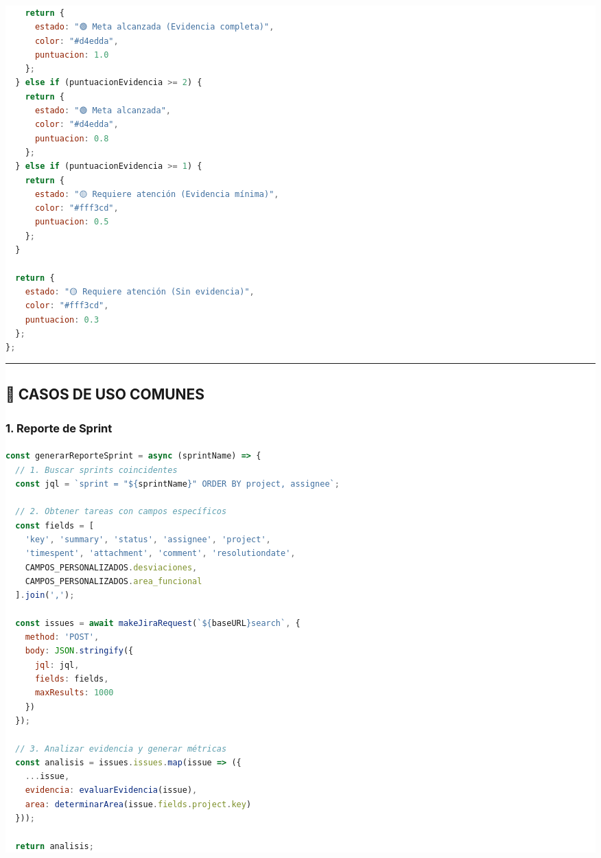 ```javascript
    return {
      estado: "🟢 Meta alcanzada (Evidencia completa)",
      color: "#d4edda",
      puntuacion: 1.0
    };
  } else if (puntuacionEvidencia >= 2) {
    return {
      estado: "🟢 Meta alcanzada", 
      color: "#d4edda",
      puntuacion: 0.8
    };
  } else if (puntuacionEvidencia >= 1) {
    return {
      estado: "🟡 Requiere atención (Evidencia mínima)",
      color: "#fff3cd", 
      puntuacion: 0.5
    };
  }
  
  return {
    estado: "🟡 Requiere atención (Sin evidencia)",
    color: "#fff3cd",
    puntuacion: 0.3
  };
};
```

---

## 🚨 **CASOS DE USO COMUNES**

### **1. Reporte de Sprint**
```javascript
const generarReporteSprint = async (sprintName) => {
  // 1. Buscar sprints coincidentes
  const jql = `sprint = "${sprintName}" ORDER BY project, assignee`;
  
  // 2. Obtener tareas con campos específicos
  const fields = [
    'key', 'summary', 'status', 'assignee', 'project',
    'timespent', 'attachment', 'comment', 'resolutiondate',
    CAMPOS_PERSONALIZADOS.desviaciones,
    CAMPOS_PERSONALIZADOS.area_funcional
  ].join(',');
  
  const issues = await makeJiraRequest(`${baseURL}search`, {
    method: 'POST',
    body: JSON.stringify({
      jql: jql,
      fields: fields,
      maxResults: 1000
    })
  });
  
  // 3. Analizar evidencia y generar métricas
  const analisis = issues.issues.map(issue => ({
    ...issue,
    evidencia: evaluarEvidencia(issue),
    area: determinarArea(issue.fields.project.key)
  }));
  
  return analisis;
```